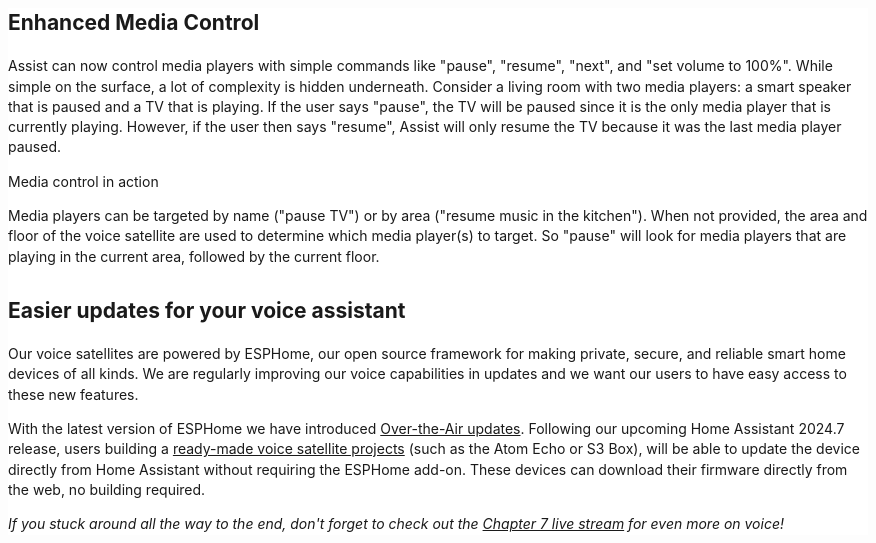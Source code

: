 ## Enhanced Media Control

Assist can now control media players with simple commands like "pause", "resume", "next", and "set volume to 100%". While simple on the surface, a lot of complexity is hidden underneath. Consider a living room with two media players: a smart speaker that is paused and a TV that is playing. If the user says "pause", the TV will be paused since it is the only media player that is currently playing. However, if the user then says "resume", Assist will only resume the TV because it was the last media player paused.

<p class='img'><lite-youtube videoid="pFmwY-k5IcU" videotitle="Demo of media player commands of Home Assistant Assist"></lite-youtube>Media control in action</p>

Media players can be targeted by name ("pause TV") or by area ("resume music in the kitchen"). When not provided, the area and floor of the voice satellite are used to determine which media player(s) to target. So "pause" will look for media players that are playing in the current area, followed by the current floor.

## Easier updates for your voice assistant

Our voice satellites are powered by ESPHome, our open source framework for making private, secure, and reliable smart home devices of all kinds. We are regularly improving our voice capabilities in updates and we want our users to have easy access to these new features.

With the latest version of ESPHome we have introduced [Over-the-Air updates](https://esphome.io/changelog/2024.6.0.html#ota-platforms). Following our upcoming Home Assistant 2024.7 release, users building a [ready-made voice satellite projects](https://esphome.io/projects/?type=voice) (such as the Atom Echo or S3 Box), will be able to update the device directly from Home Assistant without requiring the ESPHome add-on. These devices can download their firmware directly from the web, no building required.

*If you stuck around all the way to the end, don't forget to check out the [Chapter 7 live stream](https://www.youtube.com/watch?v=nLLO4u2Tbbo) for even more on voice!*